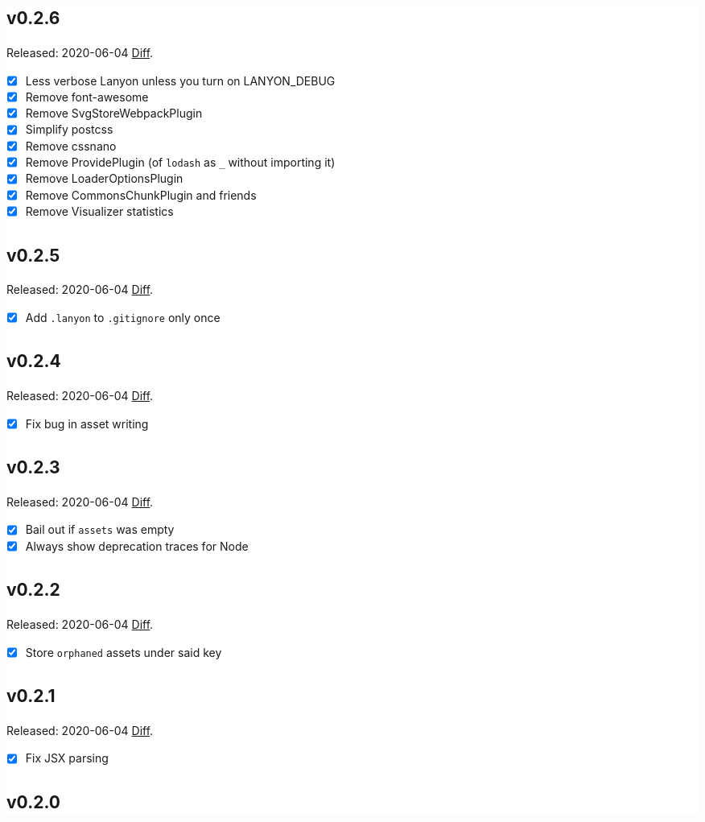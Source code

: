 ## v0.2.6

Released: 2020-06-04
[Diff](https://github.com/kvz/lanyon/compare/v0.2.5...v0.2.6).

- [x] Less verbose Lanyon unless you turn on LANYON_DEBUG
- [x] Remove font-awesome
- [x] Remove SvgStoreWebpackPlugin
- [x] Simplify postcss
- [x] Remove cssnano
- [x] Remove ProvidePlugin (of `lodash` as `_` without importing it)
- [x] Remove LoaderOptionsPlugin
- [x] Remove CommonsChunkPlugin and friends
- [x] Remove Visualizer statistics

## v0.2.5

Released: 2020-06-04
[Diff](https://github.com/kvz/lanyon/compare/v0.2.4...v0.2.5).

- [x] Add `.lanyon` to `.gitignore` only once

## v0.2.4

Released: 2020-06-04
[Diff](https://github.com/kvz/lanyon/compare/v0.2.3...v0.2.4).

- [x] Fix bug in asset writing

## v0.2.3

Released: 2020-06-04
[Diff](https://github.com/kvz/lanyon/compare/v0.2.2...v0.2.3).

- [x] Bail out if `assets` was empty
- [x] Always show deprecation traces for Node

## v0.2.2

Released: 2020-06-04
[Diff](https://github.com/kvz/lanyon/compare/v0.2.1...v0.2.2).

- [x] Store `orphaned` assets under said key

## v0.2.1

Released: 2020-06-04
[Diff](https://github.com/kvz/lanyon/compare/v0.2.0...v0.2.1).

- [x] Fix JSX parsing

## v0.2.0
